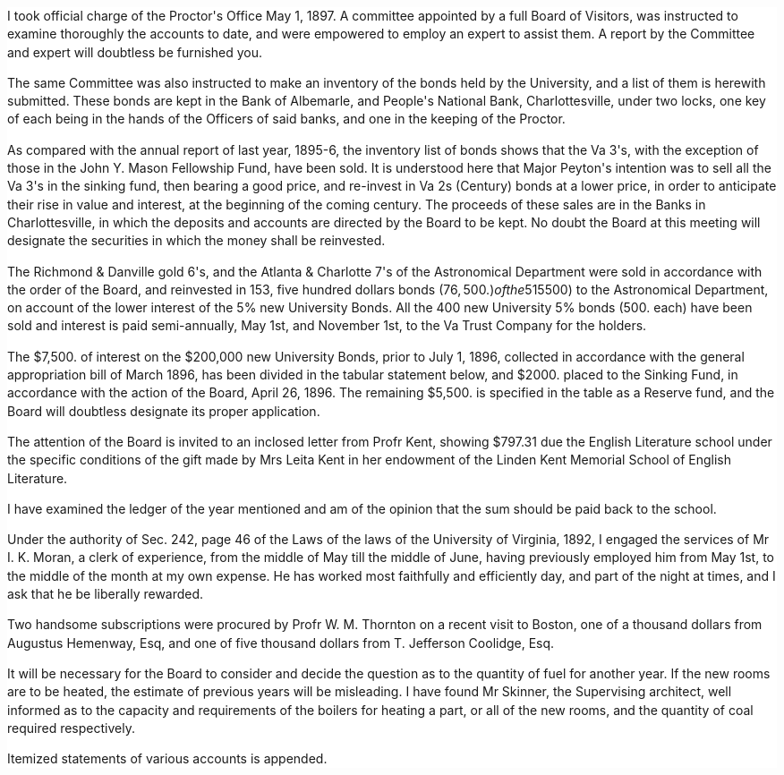 I took official charge of the Proctor's Office May 1, 1897. A committee appointed by a full Board of Visitors, was instructed to examine thoroughly the accounts to date, and were empowered to employ an expert to assist them. A report by the Committee and expert will doubtless be furnished you.

The same Committee was also instructed to make an inventory of the bonds held by the University, and a list of them is herewith submitted. These bonds are kept in the Bank of Albemarle, and People's National Bank, Charlottesville, under two locks, one key of each being in the hands of the Officers of said banks, and one in the keeping of the Proctor.

As compared with the annual report of last year, 1895-6, the inventory list of bonds shows that the Va 3's, with the exception of those in the John Y. Mason Fellowship Fund, have been sold. It is understood here that Major Peyton's intention was to sell all the Va 3's in the sinking fund, then bearing a good price, and re-invest in Va 2s (Century) bonds at a lower price, in order to anticipate their rise in value and interest, at the beginning of the coming century. The proceeds of these sales are in the Banks in Charlottesville, in which the deposits and accounts are directed by the Board to be kept. No doubt the Board at this meeting will designate the securities in which the money shall be reinvested.

The Richmond & Danville gold 6's, and the Atlanta & Charlotte 7's of the Astronomical Department were sold in accordance with the order of the Board, and reinvested in 153, five hundred dollars bonds ($76,500.) of the 5% new University bonds. Notwithstanding the premium at which the Richmond & Danville 6's, and the Atlanta & Charlotte 7's, were sold, there is a small loss of interest per annum, ($15500) to the Astronomical Department, on account of the lower interest of the 5% new University Bonds. All the 400 new University 5% bonds (500. each) have been sold and interest is paid semi-annually, May 1st, and November 1st, to the Va Trust Company for the holders.

The $7,500. of interest on the $200,000 new University Bonds, prior to July 1, 1896, collected in accordance with the general appropriation bill of March 1896, has been divided in the tabular statement below, and $2000. placed to the Sinking Fund, in accordance with the action of the Board, April 26, 1896. The remaining $5,500. is specified in the table as a Reserve fund, and the Board will doubtless designate its proper application.

The attention of the Board is invited to an inclosed letter from Profr Kent, showing $797.31 due the English Literature school under the specific conditions of the gift made by Mrs Leita Kent in her endowment of the Linden Kent Memorial School of English Literature.

I have examined the ledger of the year mentioned and am of the opinion that the sum should be paid back to the school.

Under the authority of Sec. 242, page 46 of the Laws of the laws of the University of Virginia, 1892, I engaged the services of Mr I. K. Moran, a clerk of experience, from the middle of May till the middle of June, having previously employed him from May 1st, to the middle of the month at my own expense. He has worked most faithfully and efficiently day, and part of the night at times, and I ask that he be liberally rewarded.

Two handsome subscriptions were procured by Profr W. M. Thornton on a recent visit to Boston, one of a thousand dollars from Augustus Hemenway, Esq, and one of five thousand dollars from T. Jefferson Coolidge, Esq.

It will be necessary for the Board to consider and decide the question as to the quantity of fuel for another year. If the new rooms are to be heated, the estimate of previous years will be misleading. I have found Mr Skinner, the Supervising architect, well informed as to the capacity and requirements of the boilers for heating a part, or all of the new rooms, and the quantity of coal required respectively.

Itemized statements of various accounts is appended.
